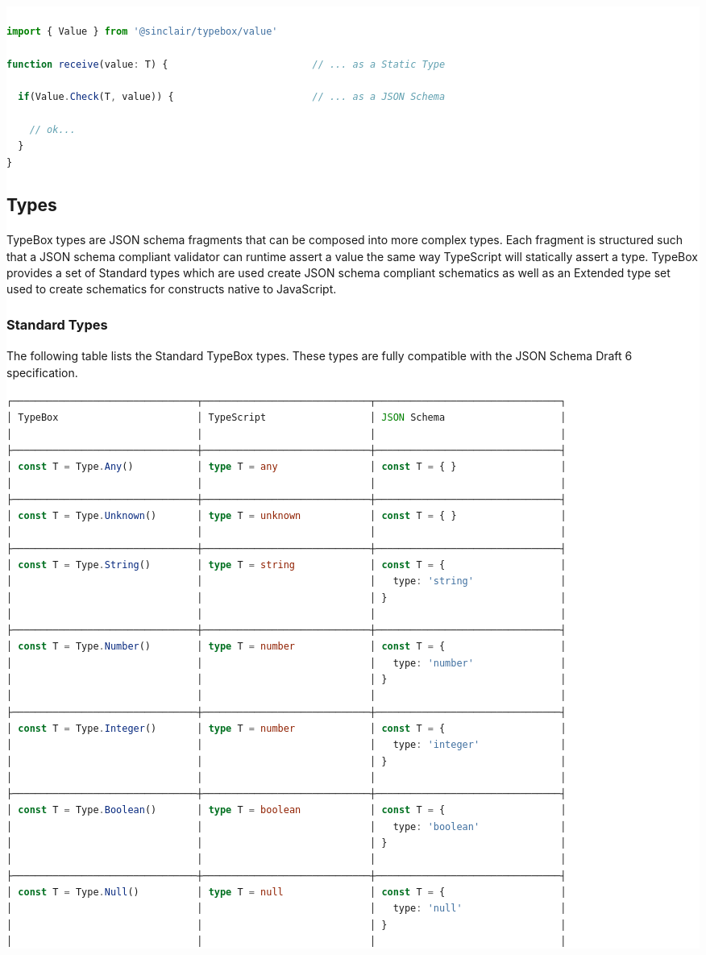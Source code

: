 ```typescript

import { Value } from '@sinclair/typebox/value'

function receive(value: T) {                         // ... as a Static Type

  if(Value.Check(T, value)) {                        // ... as a JSON Schema
  
    // ok...
  }
}
```

<a name='types'></a>

## Types

TypeBox types are JSON schema fragments that can be composed into more complex types. Each fragment is structured such that a JSON schema compliant validator can runtime assert a value the same way TypeScript will statically assert a type. TypeBox provides a set of Standard types which are used create JSON schema compliant schematics as well as an Extended type set used to create schematics for constructs native to JavaScript. 

<a name='types-standard'></a>

### Standard Types

The following table lists the Standard TypeBox types. These types are fully compatible with the JSON Schema Draft 6 specification.

```typescript
┌────────────────────────────────┬─────────────────────────────┬────────────────────────────────┐
│ TypeBox                        │ TypeScript                  │ JSON Schema                    │
│                                │                             │                                │
├────────────────────────────────┼─────────────────────────────┼────────────────────────────────┤
│ const T = Type.Any()           │ type T = any                │ const T = { }                  │
│                                │                             │                                │
├────────────────────────────────┼─────────────────────────────┼────────────────────────────────┤
│ const T = Type.Unknown()       │ type T = unknown            │ const T = { }                  │
│                                │                             │                                │
├────────────────────────────────┼─────────────────────────────┼────────────────────────────────┤
│ const T = Type.String()        │ type T = string             │ const T = {                    │
│                                │                             │   type: 'string'               │
│                                │                             │ }                              │
│                                │                             │                                │
├────────────────────────────────┼─────────────────────────────┼────────────────────────────────┤
│ const T = Type.Number()        │ type T = number             │ const T = {                    │
│                                │                             │   type: 'number'               │
│                                │                             │ }                              │
│                                │                             │                                │
├────────────────────────────────┼─────────────────────────────┼────────────────────────────────┤
│ const T = Type.Integer()       │ type T = number             │ const T = {                    │
│                                │                             │   type: 'integer'              │
│                                │                             │ }                              │
│                                │                             │                                │
├────────────────────────────────┼─────────────────────────────┼────────────────────────────────┤
│ const T = Type.Boolean()       │ type T = boolean            │ const T = {                    │
│                                │                             │   type: 'boolean'              │
│                                │                             │ }                              │
│                                │                             │                                │
├────────────────────────────────┼─────────────────────────────┼────────────────────────────────┤
│ const T = Type.Null()          │ type T = null               │ const T = {                    │
│                                │                             │   type: 'null'                 │
│                                │                             │ }                              │
│                                │                             │                                │
```